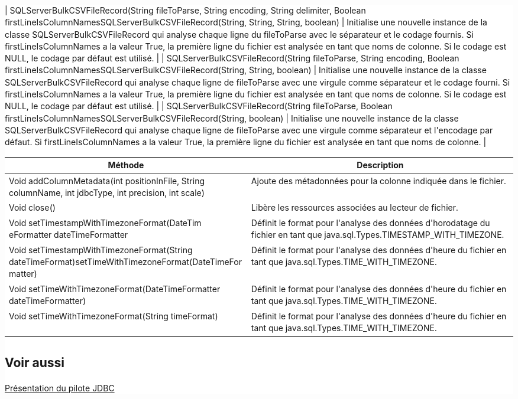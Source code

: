| SQLServerBulkCSVFileRecord(String fileToParse, String encoding, String delimiter, Boolean firstLineIsColumnNamesSQLServerBulkCSVFileRecord(String, String, String, boolean) | Initialise une nouvelle instance de la classe SQLServerBulkCSVFileRecord qui analyse chaque ligne du fileToParse avec le séparateur et le codage fournis. Si firstLineIsColumnNames a la valeur True, la première ligne du fichier est analysée en tant que noms de colonne.  Si le codage est NULL, le codage par défaut est utilisé.            |
| SQLServerBulkCSVFileRecord(String fileToParse, String encoding, Boolean firstLineIsColumnNamesSQLServerBulkCSVFileRecord(String, String, boolean)                           | Initialise une nouvelle instance de la classe SQLServerBulkCSVFileRecord qui analyse chaque ligne de fileToParse avec une virgule comme séparateur et le codage fourni. Si firstLineIsColumnNames a la valeur True, la première ligne du fichier est analysée en tant que noms de colonne.  Si le codage est NULL, le codage par défaut est utilisé. |
| SQLServerBulkCSVFileRecord(String fileToParse, Boolean firstLineIsColumnNamesSQLServerBulkCSVFileRecord(String, boolean)                                                    | Initialise une nouvelle instance de la classe SQLServerBulkCSVFileRecord qui analyse chaque ligne de fileToParse avec une virgule comme séparateur et l'encodage par défaut. Si firstLineIsColumnNames a la valeur True, la première ligne du fichier est analysée en tant que noms de colonne.                                                           |
  
| Méthode                                                                                                 | Description                                                                                         |
| ------------------------------------------------------------------------------------------------------ | --------------------------------------------------------------------------------------------------- |
| Void addColumnMetadata(int positionInFile, String columnName, int jdbcType, int precision, int scale)  | Ajoute des métadonnées pour la colonne indiquée dans le fichier.                                                     |
| Void close()                                                                                           | Libère les ressources associées au lecteur de fichier.                                             |
| Void setTimestampWithTimezoneFormat(DateTim eFormatter dateTimeFormatter                               | Définit le format pour l'analyse des données d'horodatage du fichier en tant que java.sql.Types.TIMESTAMP_WITH_TIMEZONE. |
| Void setTimestampWithTimezoneFormat(String dateTimeFormat)setTimeWithTimezoneFormat(DateTimeFormatter) | Définit le format pour l'analyse des données d'heure du fichier en tant que java.sql.Types.TIME_WITH_TIMEZONE.           |
| Void setTimeWithTimezoneFormat(DateTimeFormatter dateTimeFormatter)                                   | Définit le format pour l'analyse des données d'heure du fichier en tant que java.sql.Types.TIME_WITH_TIMEZONE.           |
| Void setTimeWithTimezoneFormat(String timeFormat)                                                      | Définit le format pour l'analyse des données d'heure du fichier en tant que java.sql.Types.TIME_WITH_TIMEZONE.           |
  
## <a name="see-also"></a>Voir aussi  

[Présentation du pilote JDBC](../../connect/jdbc/overview-of-the-jdbc-driver.md)  
